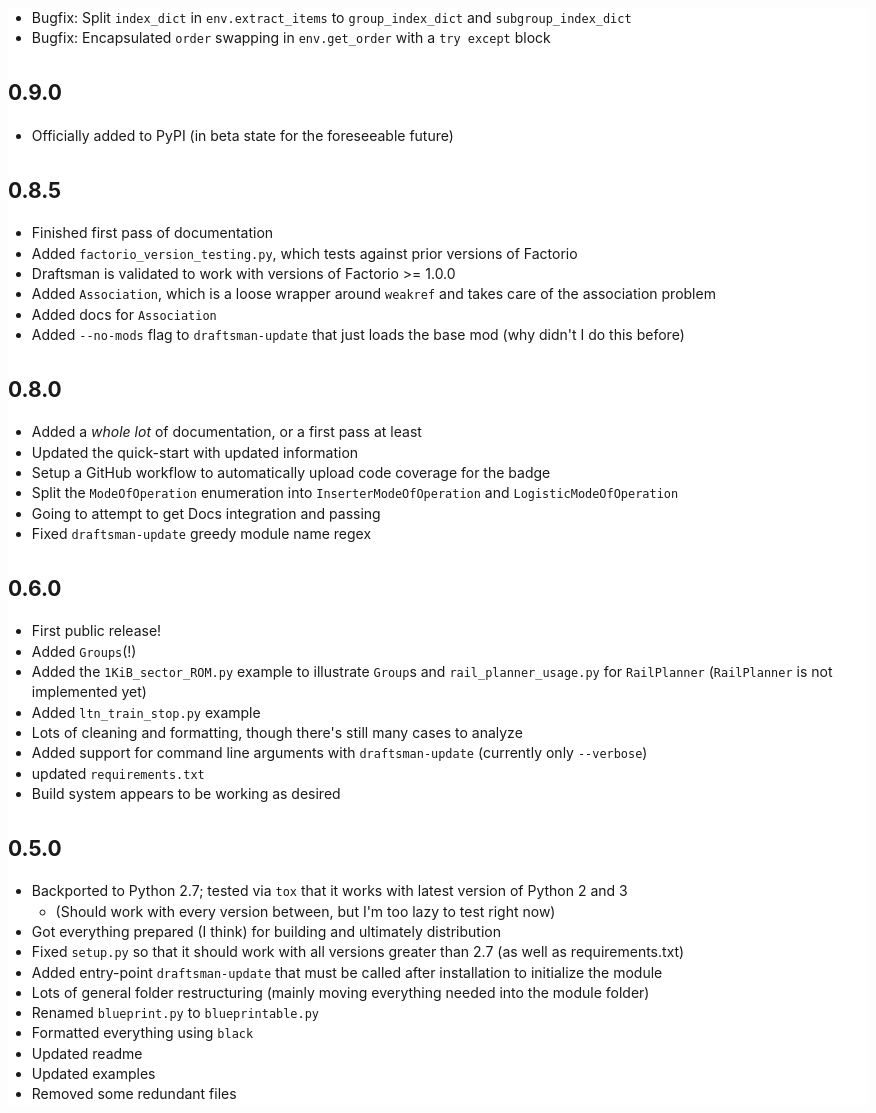 * Bugfix: Split `index_dict` in `env.extract_items` to `group_index_dict` and `subgroup_index_dict`
* Bugfix: Encapsulated `order` swapping in `env.get_order` with a `try except` block

## **0.9.0**
* Officially added to PyPI (in beta state for the foreseeable future)

## **0.8.5**
* Finished first pass of documentation
* Added `factorio_version_testing.py`, which tests against prior versions of Factorio
* Draftsman is validated to work with versions of Factorio >= 1.0.0
* Added `Association`, which is a loose wrapper around `weakref` and takes care of the association problem
* Added docs for `Association`
* Added `--no-mods` flag to `draftsman-update` that just loads the base mod (why didn't I do this before)

## **0.8.0**
* Added a *whole lot* of documentation, or a first pass at least
* Updated the quick-start with updated information
* Setup a GitHub workflow to automatically upload code coverage for the badge
* Split the `ModeOfOperation` enumeration into `InserterModeOfOperation` and `LogisticModeOfOperation`
* Going to attempt to get Docs integration and passing
* Fixed ``draftsman-update`` greedy module name regex

## **0.6.0**
* First public release!
* Added `Groups`(!)
* Added the `1KiB_sector_ROM.py` example to illustrate `Group`s and `rail_planner_usage.py` for `RailPlanner` (`RailPlanner` is not implemented yet)
* Added `ltn_train_stop.py` example
* Lots of cleaning and formatting, though there's still many cases to analyze
* Added support for command line arguments with `draftsman-update` (currently only `--verbose`)
* updated `requirements.txt`
* Build system appears to be working as desired

## **0.5.0**
* Backported to Python 2.7; tested via `tox` that it works with latest version of Python 2 and 3
    * (Should work with every version between, but I'm too lazy to test right now)
* Got everything prepared (I think) for building and ultimately distribution
* Fixed `setup.py` so that it should work with all versions greater than 2.7 (as well as requirements.txt)
* Added entry-point `draftsman-update` that must be called after installation to initialize the module
* Lots of general folder restructuring (mainly moving everything needed into the module folder)
* Renamed `blueprint.py` to `blueprintable.py`
* Formatted everything using `black`
* Updated readme
* Updated examples
* Removed some redundant files
